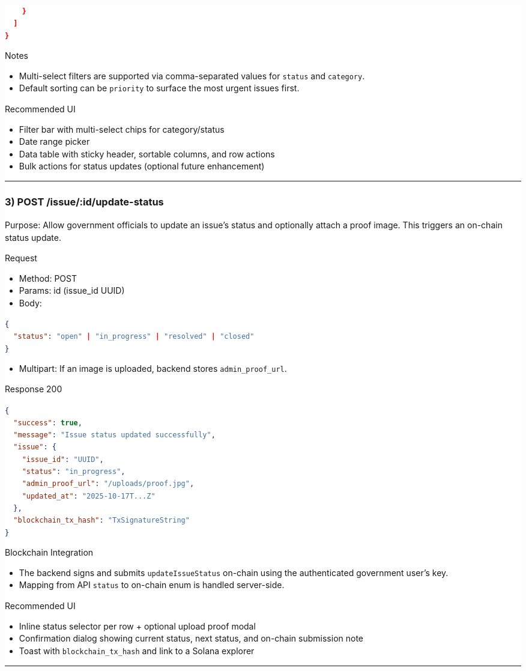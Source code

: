 ```json
    }
  ]
}
```

Notes
- Multi-select filters are supported via comma-separated values for `status` and `category`.
- Default sorting can be `priority` to surface the most urgent issues first.

Recommended UI
- Filter bar with multi-select chips for category/status
- Date range picker
- Data table with sticky header, sortable columns, and row actions
- Bulk actions for status updates (optional future enhancement)

---

### 3) POST /issue/:id/update-status
Purpose: Allow government officials to update an issue’s status and optionally attach a proof image. This triggers an on-chain status update.

Request
- Method: POST
- Params: id (issue_id UUID)
- Body:
```json
{
  "status": "open" | "in_progress" | "resolved" | "closed"
}
```
- Multipart: If an image is uploaded, backend stores `admin_proof_url`.

Response 200
```json
{
  "success": true,
  "message": "Issue status updated successfully",
  "issue": {
    "issue_id": "UUID",
    "status": "in_progress",
    "admin_proof_url": "/uploads/proof.jpg",
    "updated_at": "2025-10-17T...Z"
  },
  "blockchain_tx_hash": "TxSignatureString"
}
```

Blockchain Integration
- The backend signs and submits `updateIssueStatus` on-chain using the authenticated government user’s key.
- Mapping from API `status` to on-chain enum is handled server-side.

Recommended UI
- Inline status selector per row + optional upload proof modal
- Confirmation dialog showing current status, next status, and on-chain submission note
- Toast with `blockchain_tx_hash` and link to a Solana explorer

---